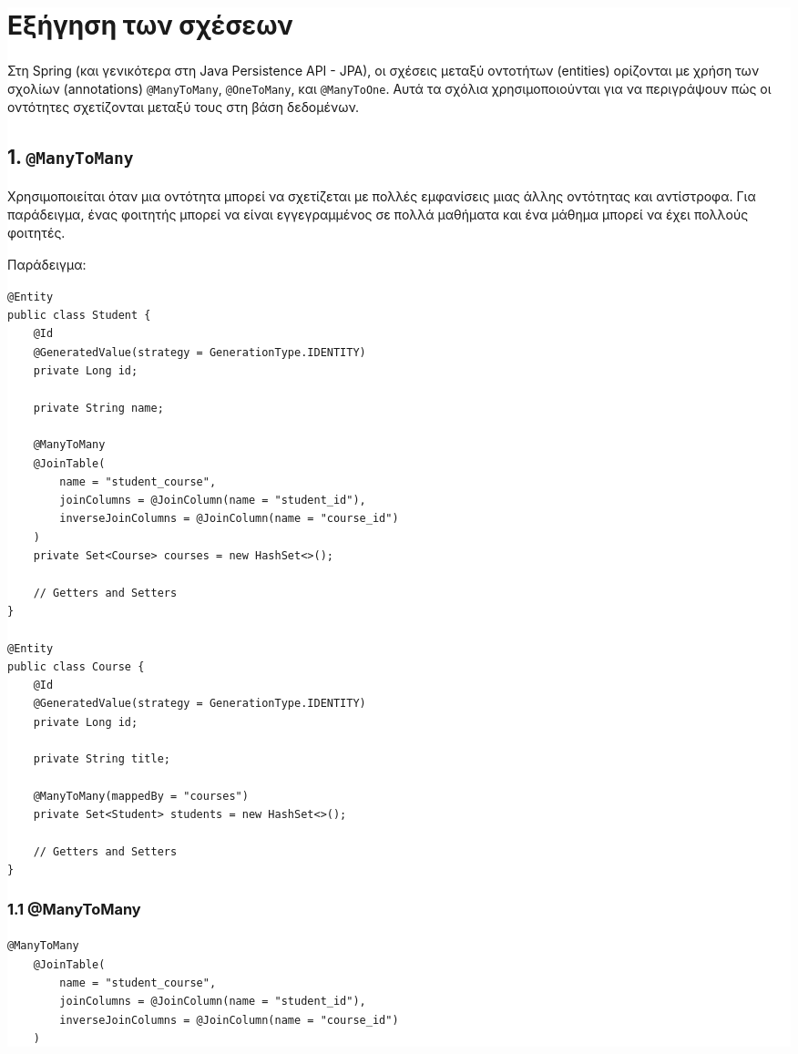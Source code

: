 # Εξήγηση των σχέσεων

Στη Spring (και γενικότερα στη Java Persistence API - JPA), οι σχέσεις μεταξύ οντοτήτων (entities) ορίζονται με χρήση των σχολίων (annotations) `@ManyToMany`, `@OneToMany`, και `@ManyToOne`. Αυτά τα σχόλια χρησιμοποιούνται για να περιγράψουν πώς οι οντότητες σχετίζονται μεταξύ τους στη βάση δεδομένων.

## 1. `@ManyToMany`
Χρησιμοποιείται όταν μια οντότητα μπορεί να σχετίζεται με πολλές εμφανίσεις μιας άλλης οντότητας και αντίστροφα. Για παράδειγμα, ένας φοιτητής μπορεί να είναι εγγεγραμμένος σε πολλά μαθήματα και ένα μάθημα μπορεί να έχει πολλούς φοιτητές.

Παράδειγμα:
```
@Entity
public class Student {
    @Id
    @GeneratedValue(strategy = GenerationType.IDENTITY)
    private Long id;

    private String name;

    @ManyToMany
    @JoinTable(
        name = "student_course",
        joinColumns = @JoinColumn(name = "student_id"),
        inverseJoinColumns = @JoinColumn(name = "course_id")
    )
    private Set<Course> courses = new HashSet<>();

    // Getters and Setters
}

@Entity
public class Course {
    @Id
    @GeneratedValue(strategy = GenerationType.IDENTITY)
    private Long id;

    private String title;

    @ManyToMany(mappedBy = "courses")
    private Set<Student> students = new HashSet<>();

    // Getters and Setters
}
```


### 1.1 @ManyToMany
```
@ManyToMany
    @JoinTable(
        name = "student_course",
        joinColumns = @JoinColumn(name = "student_id"),
        inverseJoinColumns = @JoinColumn(name = "course_id")
    )
```
